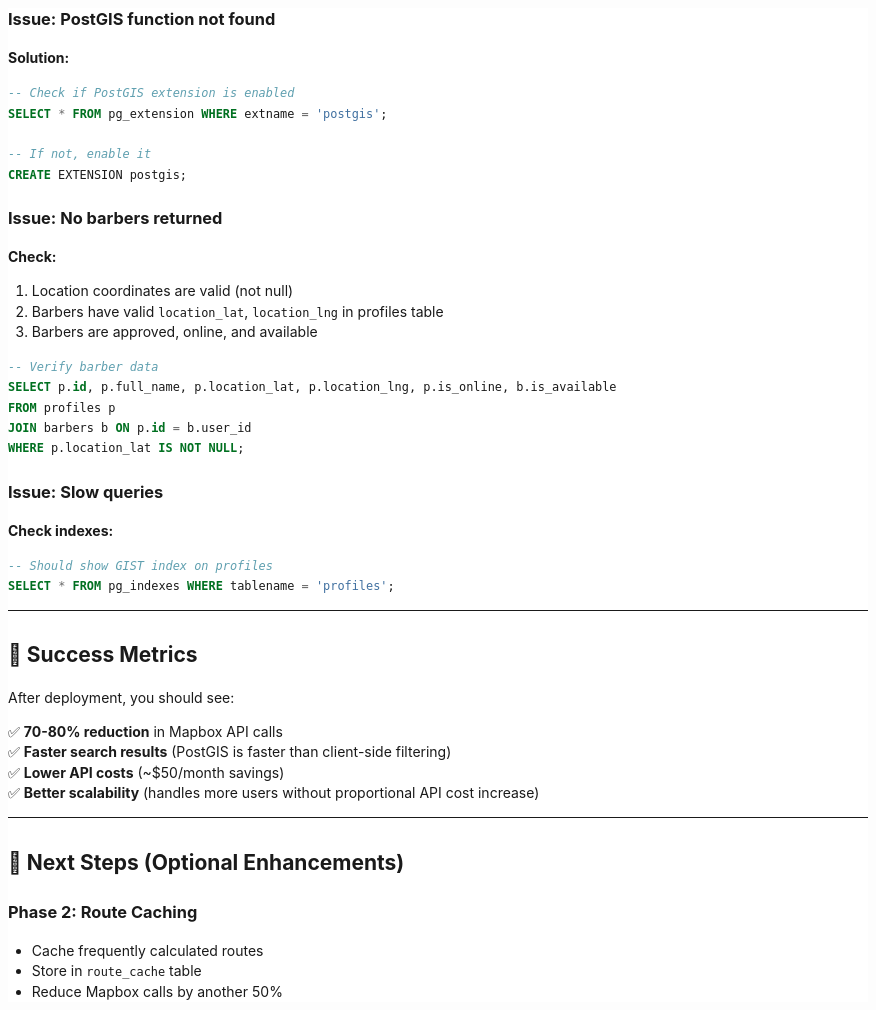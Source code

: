 ### Issue: PostGIS function not found

**Solution:**
```sql
-- Check if PostGIS extension is enabled
SELECT * FROM pg_extension WHERE extname = 'postgis';

-- If not, enable it
CREATE EXTENSION postgis;
```

### Issue: No barbers returned

**Check:**
1. Location coordinates are valid (not null)
2. Barbers have valid `location_lat`, `location_lng` in profiles table
3. Barbers are approved, online, and available

```sql
-- Verify barber data
SELECT p.id, p.full_name, p.location_lat, p.location_lng, p.is_online, b.is_available
FROM profiles p
JOIN barbers b ON p.id = b.user_id
WHERE p.location_lat IS NOT NULL;
```

### Issue: Slow queries

**Check indexes:**
```sql
-- Should show GIST index on profiles
SELECT * FROM pg_indexes WHERE tablename = 'profiles';
```

---

## 🎉 Success Metrics

After deployment, you should see:

✅ **70-80% reduction** in Mapbox API calls  
✅ **Faster search results** (PostGIS is faster than client-side filtering)  
✅ **Lower API costs** (~$50/month savings)  
✅ **Better scalability** (handles more users without proportional API cost increase)

---

## 📝 Next Steps (Optional Enhancements)

### Phase 2: Route Caching
- Cache frequently calculated routes
- Store in `route_cache` table
- Reduce Mapbox calls by another 50%
